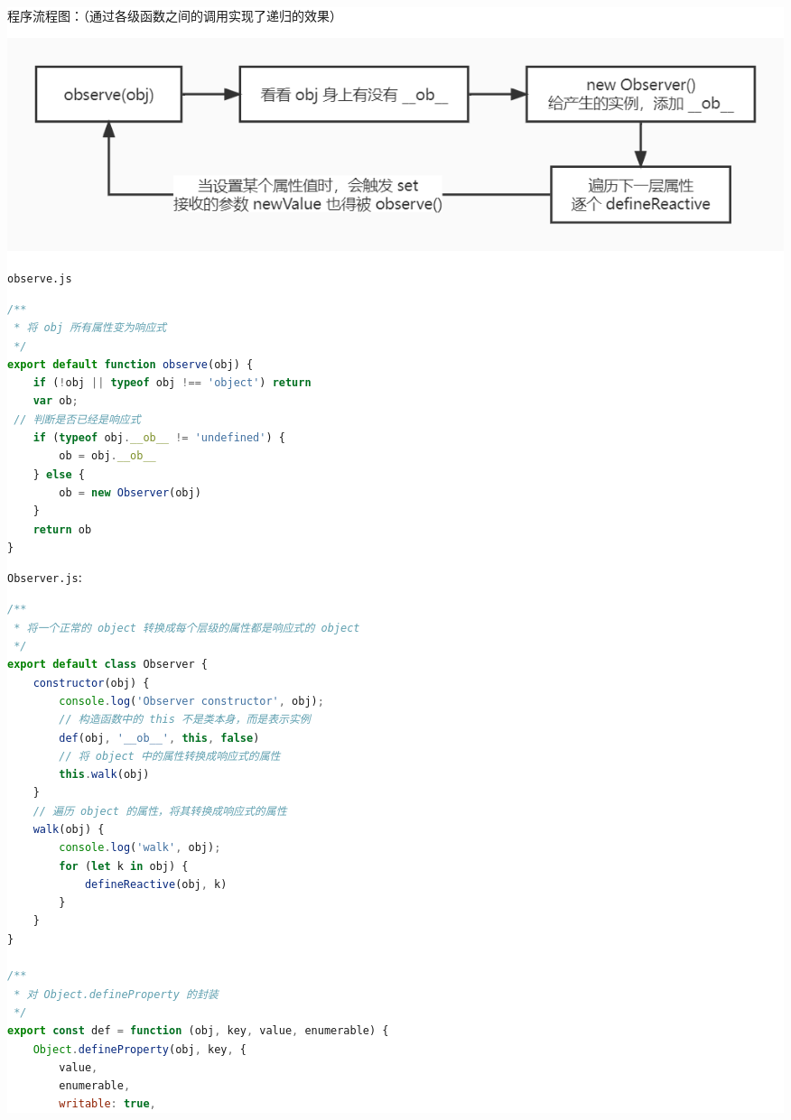 程序流程图：（通过各级函数之间的调用实现了递归的效果）

![](/images/image-4.png)

`observe.js`

```js
/**
 * 将 obj 所有属性变为响应式
 */
export default function observe(obj) {
    if (!obj || typeof obj !== 'object') return
    var ob;
 // 判断是否已经是响应式
    if (typeof obj.__ob__ != 'undefined') {
        ob = obj.__ob__
    } else {
        ob = new Observer(obj)
    }
    return ob
}
```

`Observer.js`:

```js
/**
 * 将一个正常的 object 转换成每个层级的属性都是响应式的 object
 */
export default class Observer {
    constructor(obj) {
        console.log('Observer constructor', obj);
        // 构造函数中的 this 不是类本身，而是表示实例
        def(obj, '__ob__', this, false)
        // 将 object 中的属性转换成响应式的属性
        this.walk(obj)
    }
    // 遍历 object 的属性，将其转换成响应式的属性
    walk(obj) {
        console.log('walk', obj);
        for (let k in obj) {
            defineReactive(obj, k)
        }
    }
}

/**
 * 对 Object.defineProperty 的封装
 */
export const def = function (obj, key, value, enumerable) {
    Object.defineProperty(obj, key, {
        value,
        enumerable,
        writable: true,
```